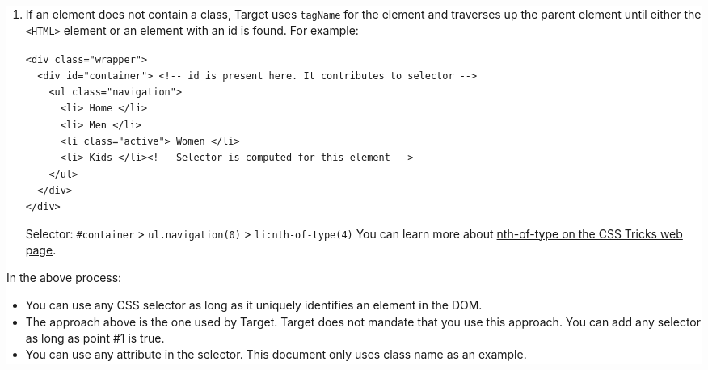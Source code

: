 1. If an element does not contain a class, Target uses `tagName` for the element and traverses up the parent element until either the `<HTML>` element or an element with an id is found. For example:

   ```
   <div class="wrapper">
     <div id="container"> <!-- id is present here. It contributes to selector -->
       <ul class="navigation">
         <li> Home </li>
         <li> Men </li>
         <li class="active"> Women </li>
         <li> Kids </li><!-- Selector is computed for this element -->
       </ul>
     </div>
   </div>
   ```

   Selector: `#container` > `ul.navigation(0)` > `li:nth-of-type(4)` 
   You can learn more about [nth-of-type on the CSS Tricks web page](https://css-tricks.com/almanac/selectors/n/nth-of-type/). 


In the above process:

* You can use any CSS selector as long as it uniquely identifies an element in the DOM.
* The approach above is the one used by Target. Target does not mandate that you use this approach. You can add any selector as long as point #1 is true.
* You can use any attribute in the selector. This document only uses class name as an example.

